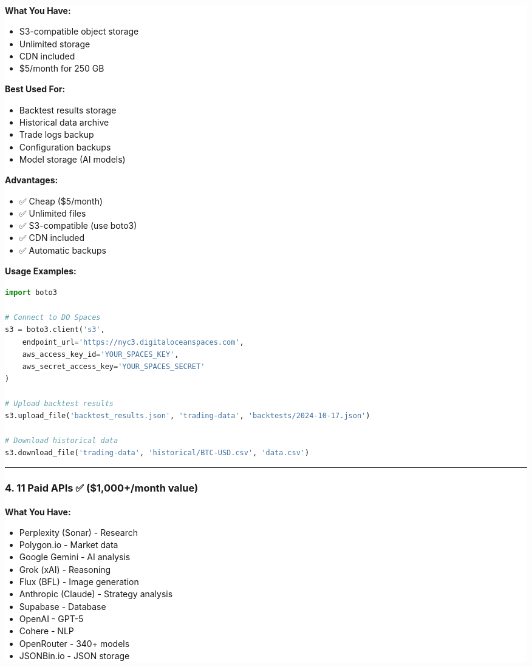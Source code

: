 **What You Have:**
- S3-compatible object storage
- Unlimited storage
- CDN included
- $5/month for 250 GB

**Best Used For:**
- Backtest results storage
- Historical data archive
- Trade logs backup
- Configuration backups
- Model storage (AI models)

**Advantages:**
- ✅ Cheap ($5/month)
- ✅ Unlimited files
- ✅ S3-compatible (use boto3)
- ✅ CDN included
- ✅ Automatic backups

**Usage Examples:**
```python
import boto3

# Connect to DO Spaces
s3 = boto3.client('s3',
    endpoint_url='https://nyc3.digitaloceanspaces.com',
    aws_access_key_id='YOUR_SPACES_KEY',
    aws_secret_access_key='YOUR_SPACES_SECRET'
)

# Upload backtest results
s3.upload_file('backtest_results.json', 'trading-data', 'backtests/2024-10-17.json')

# Download historical data
s3.download_file('trading-data', 'historical/BTC-USD.csv', 'data.csv')
```

---

### 4. **11 Paid APIs** ✅ ($1,000+/month value)

**What You Have:**
- Perplexity (Sonar) - Research
- Polygon.io - Market data
- Google Gemini - AI analysis
- Grok (xAI) - Reasoning
- Flux (BFL) - Image generation
- Anthropic (Claude) - Strategy analysis
- Supabase - Database
- OpenAI - GPT-5
- Cohere - NLP
- OpenRouter - 340+ models
- JSONBin.io - JSON storage
